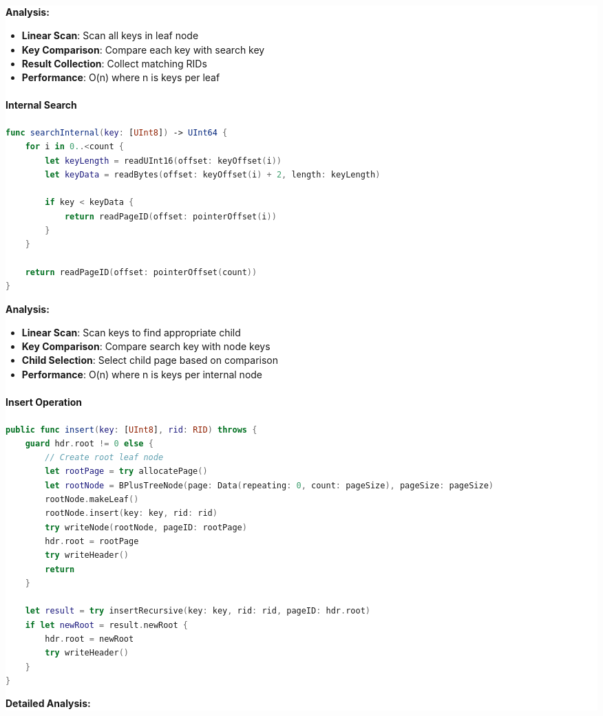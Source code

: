 **Analysis:**
- **Linear Scan**: Scan all keys in leaf node
- **Key Comparison**: Compare each key with search key
- **Result Collection**: Collect matching RIDs
- **Performance**: O(n) where n is keys per leaf

#### Internal Search
```swift
func searchInternal(key: [UInt8]) -> UInt64 {
    for i in 0..<count {
        let keyLength = readUInt16(offset: keyOffset(i))
        let keyData = readBytes(offset: keyOffset(i) + 2, length: keyLength)
        
        if key < keyData {
            return readPageID(offset: pointerOffset(i))
        }
    }
    
    return readPageID(offset: pointerOffset(count))
}
```

**Analysis:**
- **Linear Scan**: Scan keys to find appropriate child
- **Key Comparison**: Compare search key with node keys
- **Child Selection**: Select child page based on comparison
- **Performance**: O(n) where n is keys per internal node

#### Insert Operation

```swift
public func insert(key: [UInt8], rid: RID) throws {
    guard hdr.root != 0 else {
        // Create root leaf node
        let rootPage = try allocatePage()
        let rootNode = BPlusTreeNode(page: Data(repeating: 0, count: pageSize), pageSize: pageSize)
        rootNode.makeLeaf()
        rootNode.insert(key: key, rid: rid)
        try writeNode(rootNode, pageID: rootPage)
        hdr.root = rootPage
        try writeHeader()
        return
    }
    
    let result = try insertRecursive(key: key, rid: rid, pageID: hdr.root)
    if let newRoot = result.newRoot {
        hdr.root = newRoot
        try writeHeader()
    }
}
```

**Detailed Analysis:**
